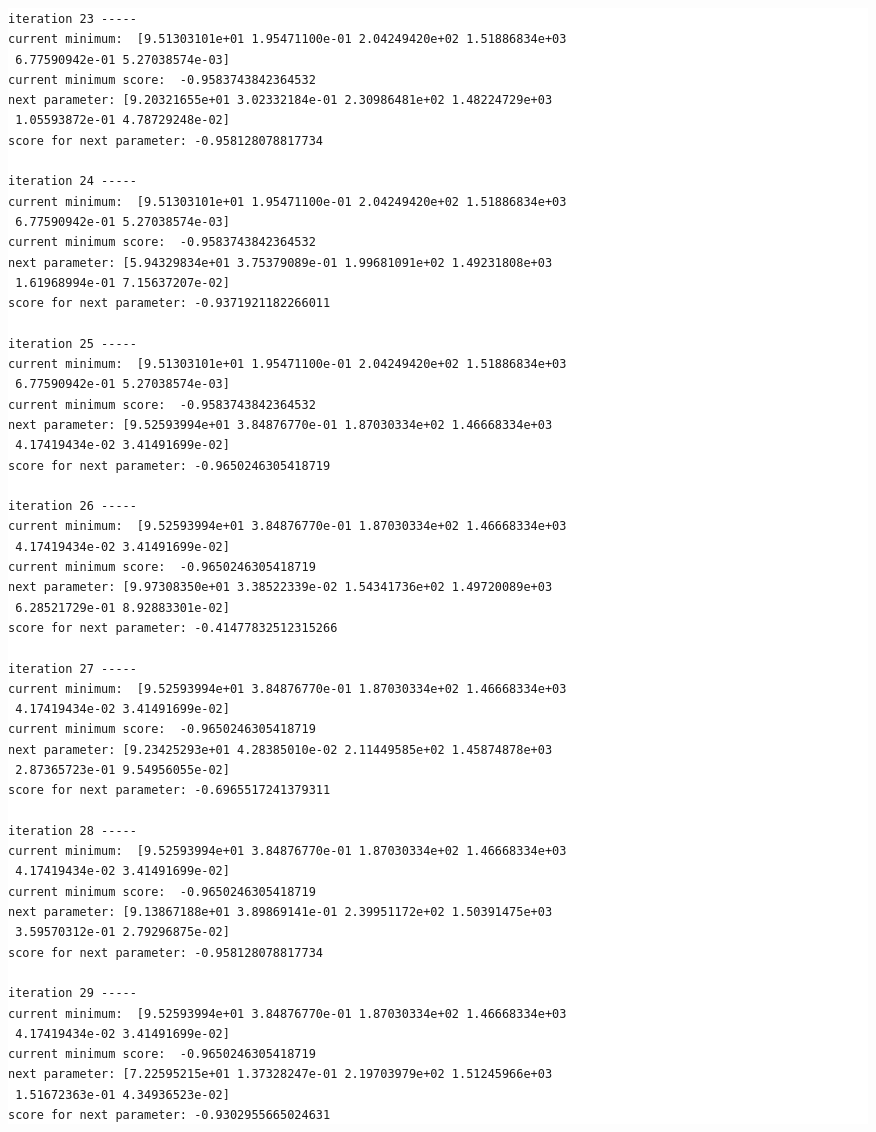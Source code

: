     iteration 23 -----
    current minimum:  [9.51303101e+01 1.95471100e-01 2.04249420e+02 1.51886834e+03
     6.77590942e-01 5.27038574e-03]
    current minimum score:  -0.9583743842364532
    next parameter: [9.20321655e+01 3.02332184e-01 2.30986481e+02 1.48224729e+03
     1.05593872e-01 4.78729248e-02]
    score for next parameter: -0.958128078817734 
    
    iteration 24 -----
    current minimum:  [9.51303101e+01 1.95471100e-01 2.04249420e+02 1.51886834e+03
     6.77590942e-01 5.27038574e-03]
    current minimum score:  -0.9583743842364532
    next parameter: [5.94329834e+01 3.75379089e-01 1.99681091e+02 1.49231808e+03
     1.61968994e-01 7.15637207e-02]
    score for next parameter: -0.9371921182266011 
    
    iteration 25 -----
    current minimum:  [9.51303101e+01 1.95471100e-01 2.04249420e+02 1.51886834e+03
     6.77590942e-01 5.27038574e-03]
    current minimum score:  -0.9583743842364532
    next parameter: [9.52593994e+01 3.84876770e-01 1.87030334e+02 1.46668334e+03
     4.17419434e-02 3.41491699e-02]
    score for next parameter: -0.9650246305418719 
    
    iteration 26 -----
    current minimum:  [9.52593994e+01 3.84876770e-01 1.87030334e+02 1.46668334e+03
     4.17419434e-02 3.41491699e-02]
    current minimum score:  -0.9650246305418719
    next parameter: [9.97308350e+01 3.38522339e-02 1.54341736e+02 1.49720089e+03
     6.28521729e-01 8.92883301e-02]
    score for next parameter: -0.41477832512315266 
    
    iteration 27 -----
    current minimum:  [9.52593994e+01 3.84876770e-01 1.87030334e+02 1.46668334e+03
     4.17419434e-02 3.41491699e-02]
    current minimum score:  -0.9650246305418719
    next parameter: [9.23425293e+01 4.28385010e-02 2.11449585e+02 1.45874878e+03
     2.87365723e-01 9.54956055e-02]
    score for next parameter: -0.6965517241379311 
    
    iteration 28 -----
    current minimum:  [9.52593994e+01 3.84876770e-01 1.87030334e+02 1.46668334e+03
     4.17419434e-02 3.41491699e-02]
    current minimum score:  -0.9650246305418719
    next parameter: [9.13867188e+01 3.89869141e-01 2.39951172e+02 1.50391475e+03
     3.59570312e-01 2.79296875e-02]
    score for next parameter: -0.958128078817734 
    
    iteration 29 -----
    current minimum:  [9.52593994e+01 3.84876770e-01 1.87030334e+02 1.46668334e+03
     4.17419434e-02 3.41491699e-02]
    current minimum score:  -0.9650246305418719
    next parameter: [7.22595215e+01 1.37328247e-01 2.19703979e+02 1.51245966e+03
     1.51672363e-01 4.34936523e-02]
    score for next parameter: -0.9302955665024631 
    